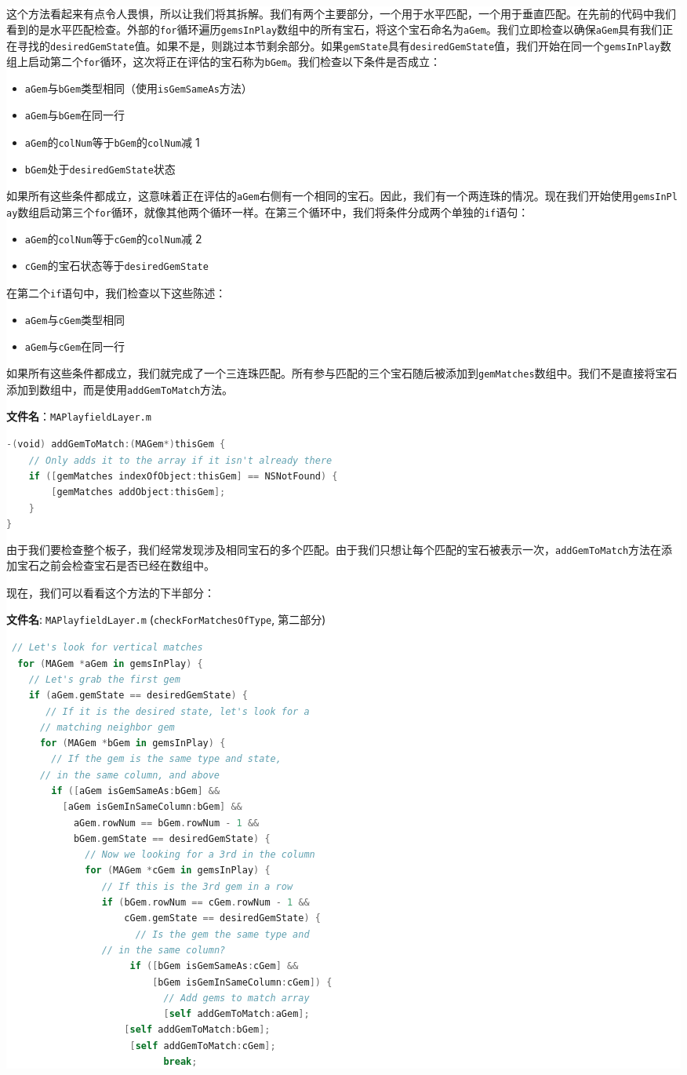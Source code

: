 这个方法看起来有点令人畏惧，所以让我们将其拆解。我们有两个主要部分，一个用于水平匹配，一个用于垂直匹配。在先前的代码中我们看到的是水平匹配检查。外部的`for`循环遍历`gemsInPlay`数组中的所有宝石，将这个宝石命名为`aGem`。我们立即检查以确保`aGem`具有我们正在寻找的`desiredGemState`值。如果不是，则跳过本节剩余部分。如果`gemState`具有`desiredGemState`值，我们开始在同一个`gemsInPlay`数组上启动第二个`for`循环，这次将正在评估的宝石称为`bGem`。我们检查以下条件是否成立：

+   `aGem`与`bGem`类型相同（使用`isGemSameAs`方法）

+   `aGem`与`bGem`在同一行

+   `aGem`的`colNum`等于`bGem`的`colNum`减 1

+   `bGem`处于`desiredGemState`状态

如果所有这些条件都成立，这意味着正在评估的`aGem`右侧有一个相同的宝石。因此，我们有一个两连珠的情况。现在我们开始使用`gemsInPlay`数组启动第三个`for`循环，就像其他两个循环一样。在第三个循环中，我们将条件分成两个单独的`if`语句：

+   `aGem`的`colNum`等于`cGem`的`colNum`减 2

+   `cGem`的宝石状态等于`desiredGemState`

在第二个`if`语句中，我们检查以下这些陈述：

+   `aGem`与`cGem`类型相同

+   `aGem`与`cGem`在同一行

如果所有这些条件都成立，我们就完成了一个三连珠匹配。所有参与匹配的三个宝石随后被添加到`gemMatches`数组中。我们不是直接将宝石添加到数组中，而是使用`addGemToMatch`方法。

**文件名**：`MAPlayfieldLayer.m`

```swift
-(void) addGemToMatch:(MAGem*)thisGem {
    // Only adds it to the array if it isn't already there
    if ([gemMatches indexOfObject:thisGem] == NSNotFound) {
        [gemMatches addObject:thisGem];
    }
}
```

由于我们要检查整个板子，我们经常发现涉及相同宝石的多个匹配。由于我们只想让每个匹配的宝石被表示一次，`addGemToMatch`方法在添加宝石之前会检查宝石是否已经在数组中。

现在，我们可以看看这个方法的下半部分：

**文件名**: `MAPlayfieldLayer.m` (`checkForMatchesOfType`, 第二部分)

```swift
 // Let's look for vertical matches
  for (MAGem *aGem in gemsInPlay) {
    // Let's grab the first gem
    if (aGem.gemState == desiredGemState) {
       // If it is the desired state, let's look for a
      // matching neighbor gem
      for (MAGem *bGem in gemsInPlay) {
        // If the gem is the same type and state,
      // in the same column, and above
        if ([aGem isGemSameAs:bGem] &&
          [aGem isGemInSameColumn:bGem] &&
            aGem.rowNum == bGem.rowNum - 1 &&
            bGem.gemState == desiredGemState) {
              // Now we looking for a 3rd in the column
              for (MAGem *cGem in gemsInPlay) {
                 // If this is the 3rd gem in a row
                 if (bGem.rowNum == cGem.rowNum - 1 &&
                     cGem.gemState == desiredGemState) {
                       // Is the gem the same type and
                 // in the same column?
                      if ([bGem isGemSameAs:cGem] &&
                          [bGem isGemInSameColumn:cGem]) {
                            // Add gems to match array
                            [self addGemToMatch:aGem];
                     [self addGemToMatch:bGem];
                      [self addGemToMatch:cGem];
                            break;
```